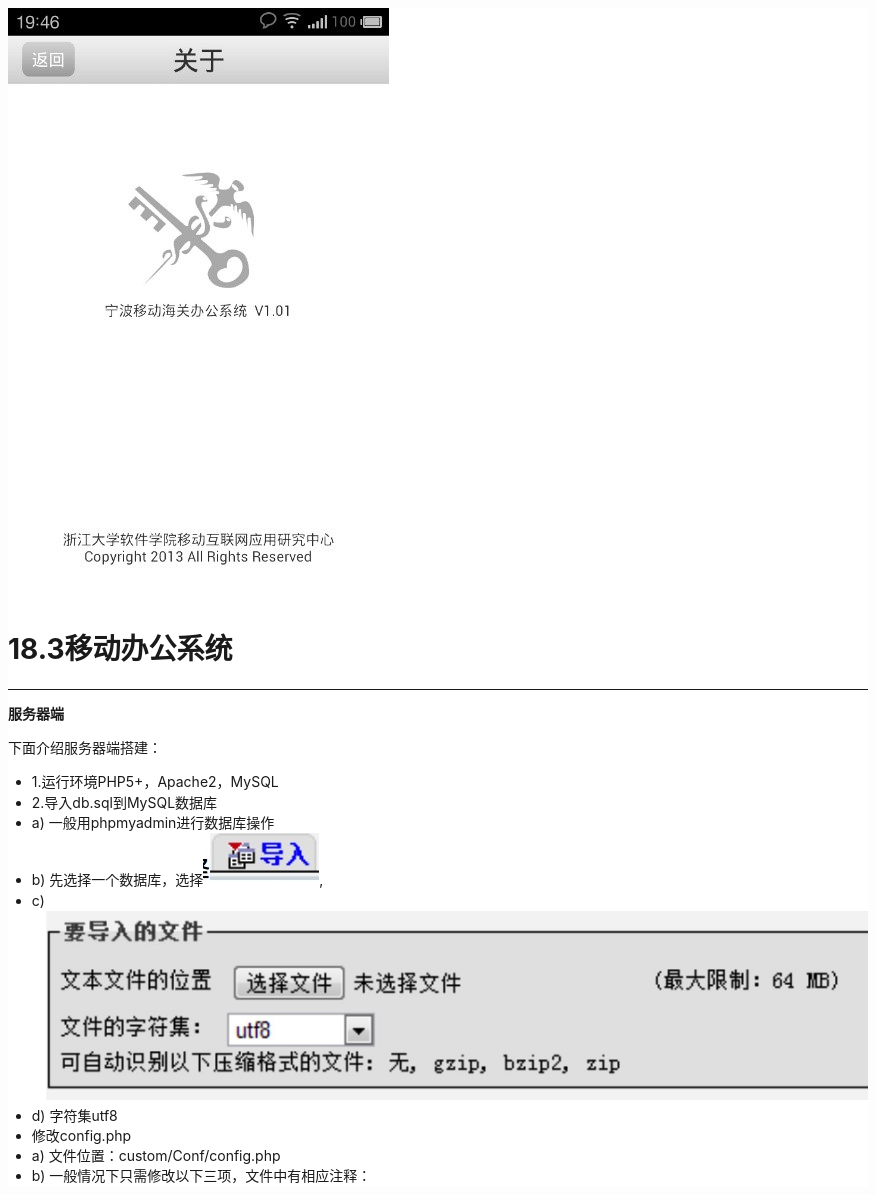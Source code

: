 ![](18.2.18.jpg)

# 18.3移动办公系统

---
**服务器端**

下面介绍服务器端搭建：

* 1.运行环境PHP5+，Apache2，MySQL
* 2.导入db.sql到MySQL数据库 
 * a)  一般用phpmyadmin进行数据库操作
 * b)  先选择一个数据库，选择![](18.3.1.png),
 * c)  ![](18.3.2.png)
 * d)  字符集utf8
* 修改config.php
 * a)  文件位置：custom/Conf/config.php
 * b)  一般情况下只需修改以下三项，文件中有相应注释：